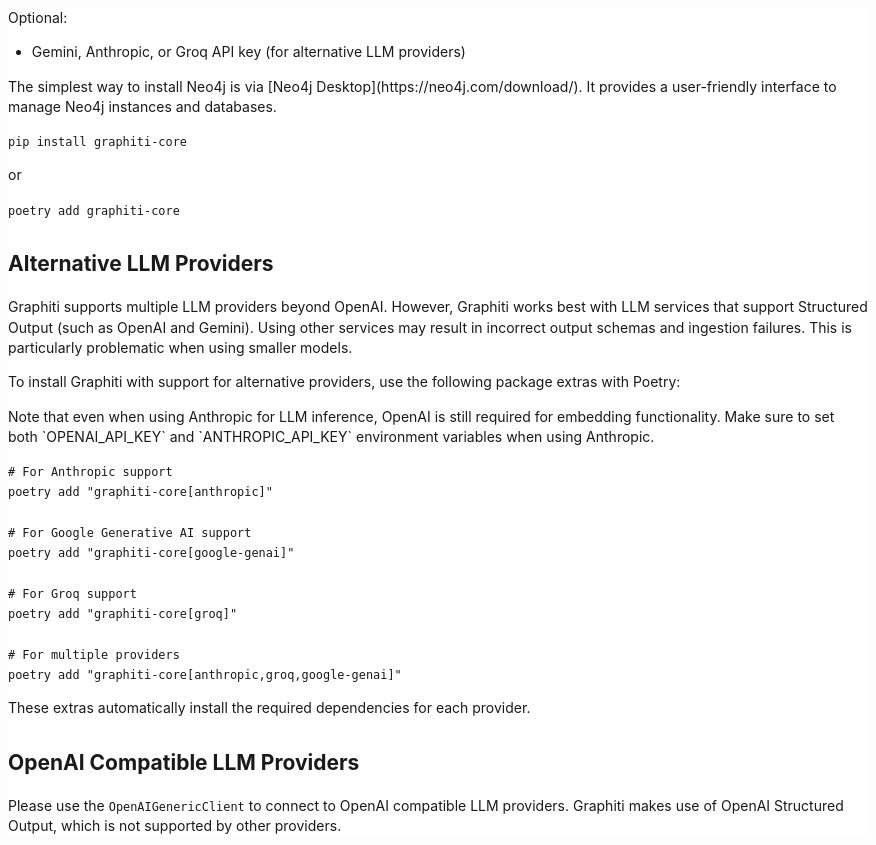 Optional:

- Gemini, Anthropic, or Groq API key (for alternative LLM providers)

<Note>
The simplest way to install Neo4j is via [Neo4j Desktop](https://neo4j.com/download/). It provides a user-friendly interface to manage Neo4j instances and databases.
</Note>

```
pip install graphiti-core
```

or

```
poetry add graphiti-core
```

## Alternative LLM Providers

Graphiti supports multiple LLM providers beyond OpenAI. However, Graphiti works
best with LLM services that support Structured Output (such as OpenAI and
Gemini). Using other services may result in incorrect output schemas and
ingestion failures. This is particularly problematic when using smaller models.

To install Graphiti with support for alternative providers, use the following
package extras with Poetry:

<Note>
Note that even when using Anthropic for LLM inference, OpenAI is still required for embedding functionality. Make sure to set both `OPENAI_API_KEY` and `ANTHROPIC_API_KEY` environment variables when using Anthropic.
</Note>

```
# For Anthropic support
poetry add "graphiti-core[anthropic]"

# For Google Generative AI support
poetry add "graphiti-core[google-genai]"

# For Groq support
poetry add "graphiti-core[groq]"

# For multiple providers
poetry add "graphiti-core[anthropic,groq,google-genai]"
```

These extras automatically install the required dependencies for each provider.

## OpenAI Compatible LLM Providers

Please use the `OpenAIGenericClient` to connect to OpenAI compatible LLM
providers. Graphiti makes use of OpenAI Structured Output, which is not
supported by other providers.
